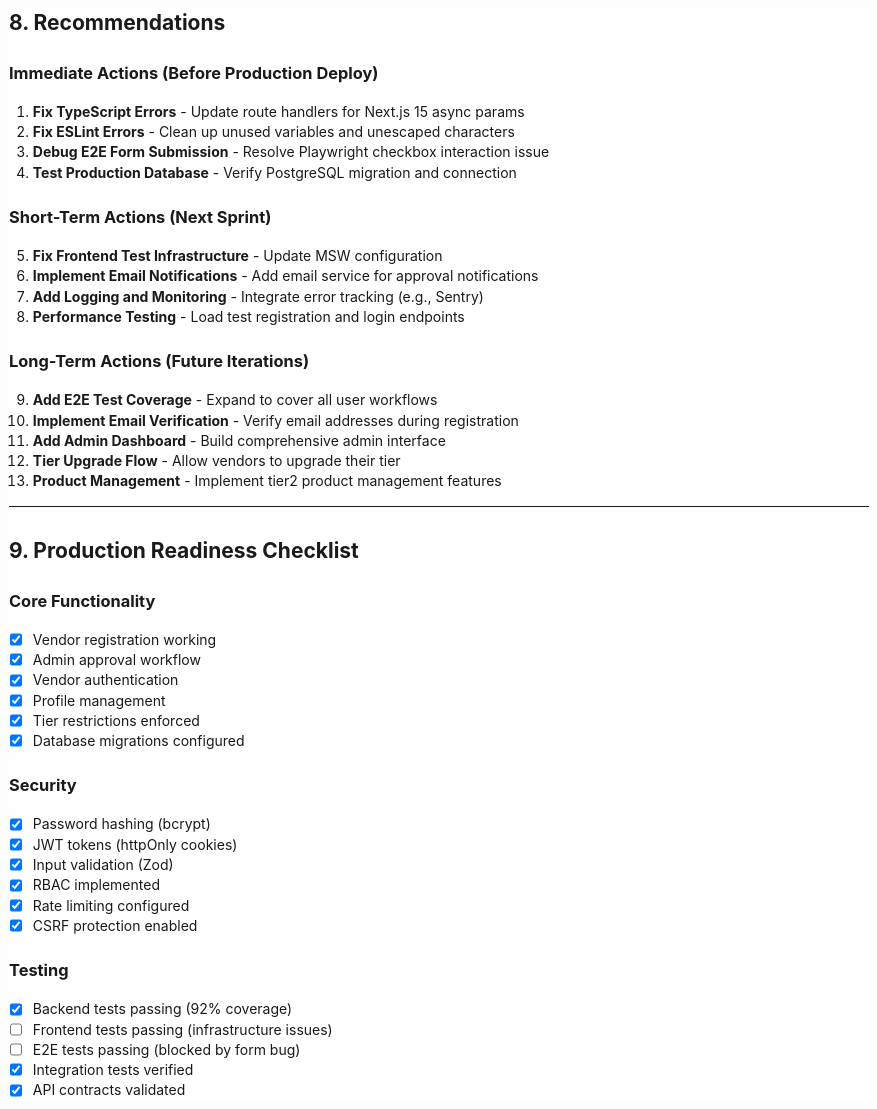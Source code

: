 
## 8. Recommendations

### Immediate Actions (Before Production Deploy)
1. **Fix TypeScript Errors** - Update route handlers for Next.js 15 async params
2. **Fix ESLint Errors** - Clean up unused variables and unescaped characters
3. **Debug E2E Form Submission** - Resolve Playwright checkbox interaction issue
4. **Test Production Database** - Verify PostgreSQL migration and connection

### Short-Term Actions (Next Sprint)
5. **Fix Frontend Test Infrastructure** - Update MSW configuration
6. **Implement Email Notifications** - Add email service for approval notifications
7. **Add Logging and Monitoring** - Integrate error tracking (e.g., Sentry)
8. **Performance Testing** - Load test registration and login endpoints

### Long-Term Actions (Future Iterations)
9. **Add E2E Test Coverage** - Expand to cover all user workflows
10. **Implement Email Verification** - Verify email addresses during registration
11. **Add Admin Dashboard** - Build comprehensive admin interface
12. **Tier Upgrade Flow** - Allow vendors to upgrade their tier
13. **Product Management** - Implement tier2 product management features

---

## 9. Production Readiness Checklist

### Core Functionality
- [x] Vendor registration working
- [x] Admin approval workflow
- [x] Vendor authentication
- [x] Profile management
- [x] Tier restrictions enforced
- [x] Database migrations configured

### Security
- [x] Password hashing (bcrypt)
- [x] JWT tokens (httpOnly cookies)
- [x] Input validation (Zod)
- [x] RBAC implemented
- [x] Rate limiting configured
- [x] CSRF protection enabled

### Testing
- [x] Backend tests passing (92% coverage)
- [ ] Frontend tests passing (infrastructure issues)
- [ ] E2E tests passing (blocked by form bug)
- [x] Integration tests verified
- [x] API contracts validated
